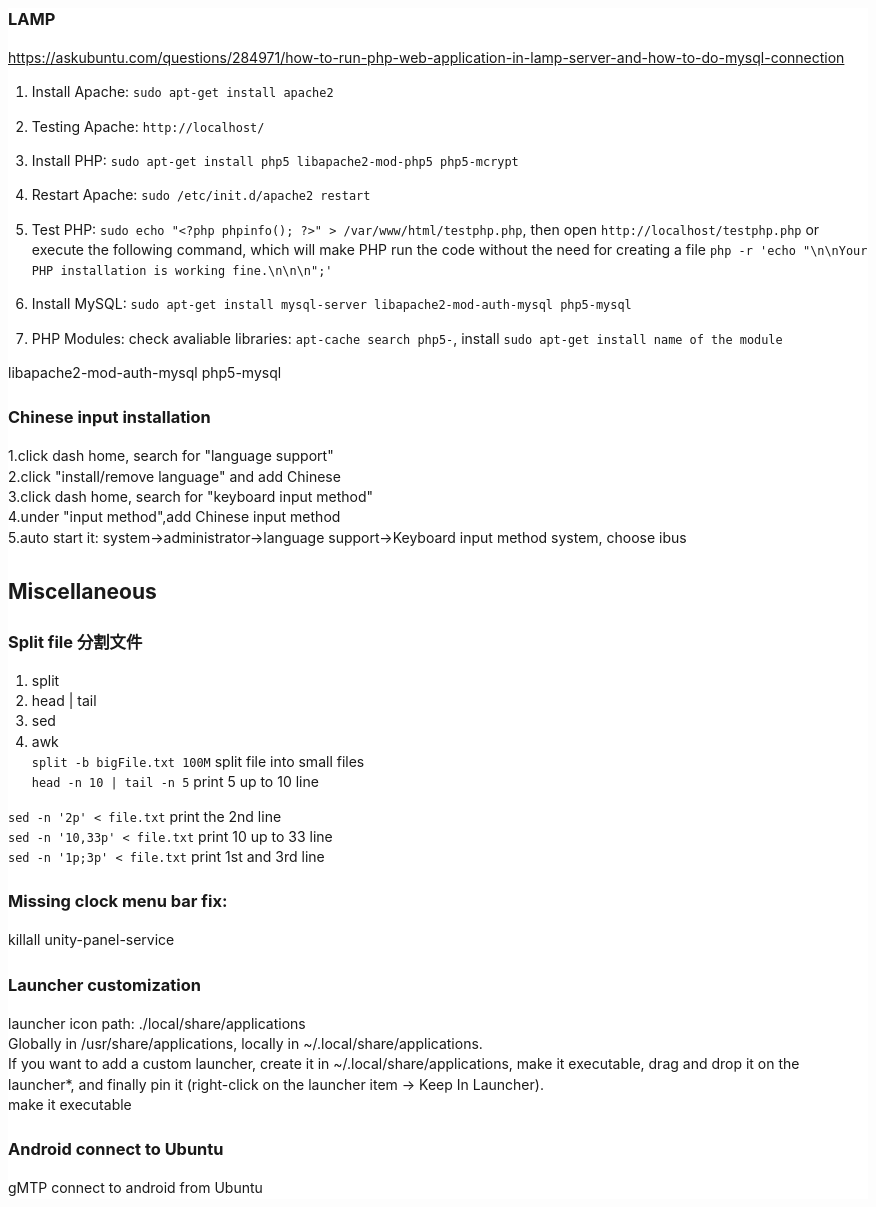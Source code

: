 ### LAMP
https://askubuntu.com/questions/284971/how-to-run-php-web-application-in-lamp-server-and-how-to-do-mysql-connection  

1. Install Apache: `sudo apt-get install apache2`
2. Testing Apache: `http://localhost/`
3. Install PHP: `sudo apt-get install php5 libapache2-mod-php5 php5-mcrypt`
4. Restart Apache: `sudo /etc/init.d/apache2 restart`
5. Test PHP: `sudo echo "<?php phpinfo(); ?>" > /var/www/html/testphp.php`, then open `http://localhost/testphp.php` or execute the following command, which will make PHP run the code without the need for creating a file `php -r 'echo "\n\nYour PHP installation is working fine.\n\n\n";'`
6. Install MySQL: `sudo apt-get install mysql-server libapache2-mod-auth-mysql php5-mysql`

7. PHP Modules: check avaliable libraries: `apt-cache search php5-`, install `sudo apt-get install name of the module`

libapache2-mod-auth-mysql php5-mysql

### Chinese input installation
1.click dash home, search for "language support"  
2.click "install/remove language" and add Chinese  
3.click dash home, search for "keyboard input method"  
4.under "input method",add Chinese input method  
5.auto start it: system->administrator->language support->Keyboard input method system, choose ibus  

## Miscellaneous

### Split file 分割文件
1. split  
2. head | tail  
3. sed  
4. awk  
`split -b bigFile.txt 100M` split file into small files  
`head -n 10 | tail -n 5` print 5 up to 10 line  

`sed -n '2p' < file.txt` print the 2nd line  
`sed -n '10,33p' < file.txt` print 10 up to 33 line  
`sed -n '1p;3p' < file.txt` print 1st and 3rd line  

### Missing clock menu bar fix:
killall unity-panel-service  

### Launcher customization
launcher icon path: ./local/share/applications  
Globally in /usr/share/applications, locally in ~/.local/share/applications.  
If you want to add a custom launcher, create it in ~/.local/share/applications, make it executable, drag and drop it on the launcher*, and finally pin it (right-click on the launcher item → Keep In Launcher).  
make it executable  

### Android connect to Ubuntu
gMTP connect to android from Ubuntu  
